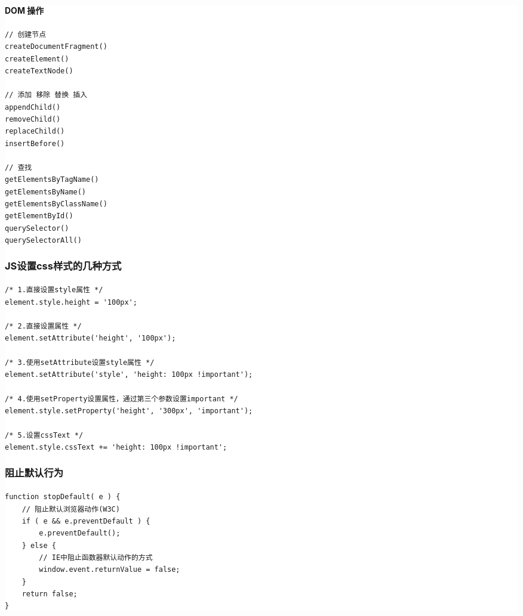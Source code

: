 #### DOM 操作

```
// 创建节点
createDocumentFragment()
createElement()
createTextNode()

// 添加 移除 替换 插入
appendChild()
removeChild()
replaceChild()
insertBefore()

// 查找
getElementsByTagName()
getElementsByName()
getElementsByClassName()
getElementById()
querySelector()
querySelectorAll()
```

### JS设置css样式的几种方式

```
/* 1.直接设置style属性 */
element.style.height = '100px';

/* 2.直接设置属性 */
element.setAttribute('height', '100px');

/* 3.使用setAttribute设置style属性 */
element.setAttribute('style', 'height: 100px !important');

/* 4.使用setProperty设置属性，通过第三个参数设置important */
element.style.setProperty('height', '300px', 'important');

/* 5.设置cssText */
element.style.cssText += 'height: 100px !important';
```

### 阻止默认行为

```
function stopDefault( e ) {
    // 阻止默认浏览器动作(W3C)
    if ( e && e.preventDefault ) {
        e.preventDefault();
    } else {
        // IE中阻止函数器默认动作的方式
        window.event.returnValue = false;
    }
    return false;
}
```
